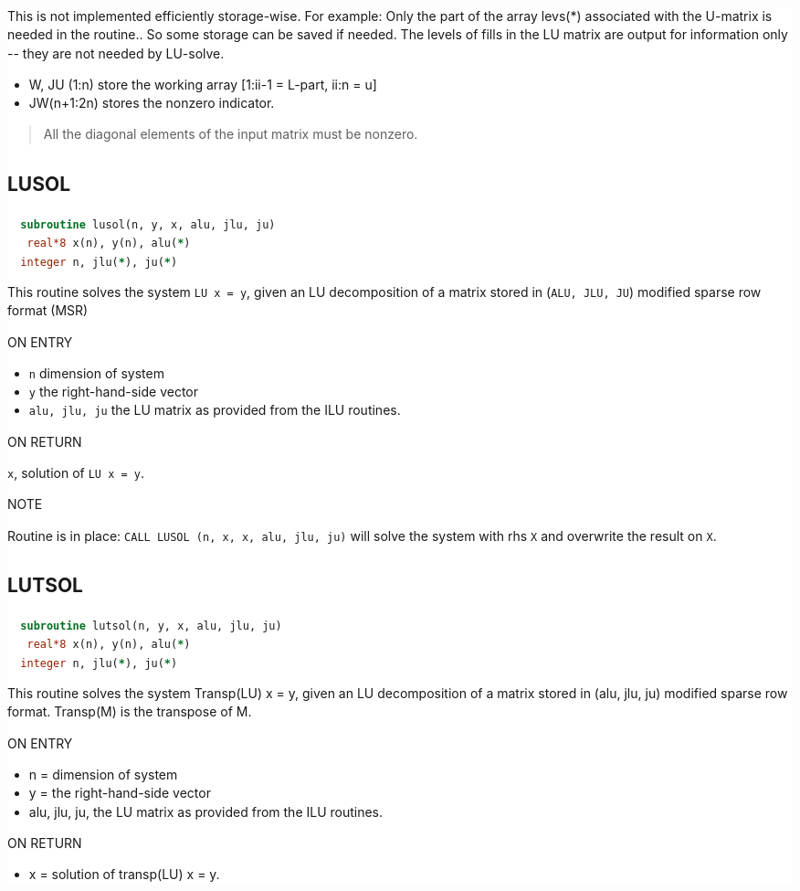This is not implemented efficiently storage-wise. For example: Only the part of the array levs(\*) associated with the U-matrix is needed in the routine.. So some storage can be saved if needed. The levels of fills in the LU matrix are output for information only -- they are not needed by LU-solve.

- W, JU (1:n) store the working array [1:ii-1 = L-part, ii:n = u]
- JW(n+1:2n) stores the nonzero indicator.

> All the diagonal elements of the input matrix must be nonzero.

## LUSOL

```fortran
  subroutine lusol(n, y, x, alu, jlu, ju)
   real*8 x(n), y(n), alu(*)
  integer n, jlu(*), ju(*)
```

This routine solves the system `LU x = y`, given an LU decomposition of a matrix stored in (`ALU, JLU, JU`) modified sparse row format (MSR)

ON ENTRY

- `n` dimension of system
- `y` the right-hand-side vector
- `alu, jlu, ju` the LU matrix as provided from the ILU routines.

ON RETURN

`x`, solution of `LU x = y`.

NOTE

Routine is in place: `CALL LUSOL (n, x, x, alu, jlu, ju)` will solve the system with rhs `X` and overwrite the result on `X`.

## LUTSOL

```fortran
  subroutine lutsol(n, y, x, alu, jlu, ju)
   real*8 x(n), y(n), alu(*)
  integer n, jlu(*), ju(*)
```

This routine solves the system Transp(LU) x = y, given an LU decomposition of a matrix stored in (alu, jlu, ju) modified sparse row format. Transp(M) is the transpose of M.

ON ENTRY

- n = dimension of system
- y = the right-hand-side vector
- alu, jlu, ju, the LU matrix as provided from the ILU routines.

ON RETURN

- x = solution of transp(LU) x = y.
